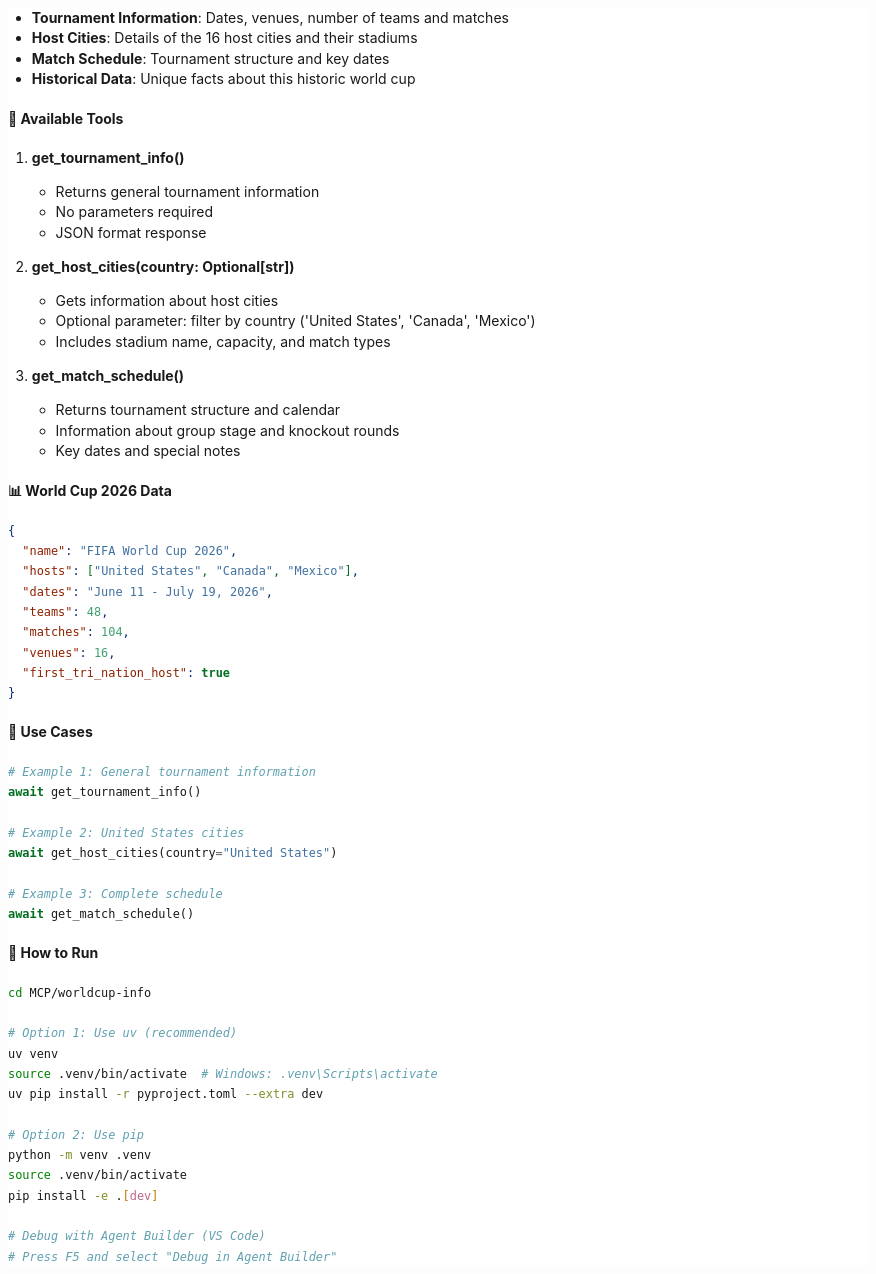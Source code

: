 - **Tournament Information**: Dates, venues, number of teams and matches
- **Host Cities**: Details of the 16 host cities and their stadiums
- **Match Schedule**: Tournament structure and key dates
- **Historical Data**: Unique facts about this historic world cup

#### 🔧 Available Tools

1. **get_tournament_info()**
   - Returns general tournament information
   - No parameters required
   - JSON format response

2. **get_host_cities(country: Optional[str])**
   - Gets information about host cities
   - Optional parameter: filter by country ('United States', 'Canada', 'Mexico')
   - Includes stadium name, capacity, and match types

3. **get_match_schedule()**
   - Returns tournament structure and calendar
   - Information about group stage and knockout rounds
   - Key dates and special notes

#### 📊 World Cup 2026 Data

```json
{
  "name": "FIFA World Cup 2026",
  "hosts": ["United States", "Canada", "Mexico"],
  "dates": "June 11 - July 19, 2026",
  "teams": 48,
  "matches": 104,
  "venues": 16,
  "first_tri_nation_host": true
}
```

#### 🎯 Use Cases

```python
# Example 1: General tournament information
await get_tournament_info()

# Example 2: United States cities
await get_host_cities(country="United States")

# Example 3: Complete schedule
await get_match_schedule()
```

#### 🚀 How to Run

```bash
cd MCP/worldcup-info

# Option 1: Use uv (recommended)
uv venv
source .venv/bin/activate  # Windows: .venv\Scripts\activate
uv pip install -r pyproject.toml --extra dev

# Option 2: Use pip
python -m venv .venv
source .venv/bin/activate
pip install -e .[dev]

# Debug with Agent Builder (VS Code)
# Press F5 and select "Debug in Agent Builder"
```
